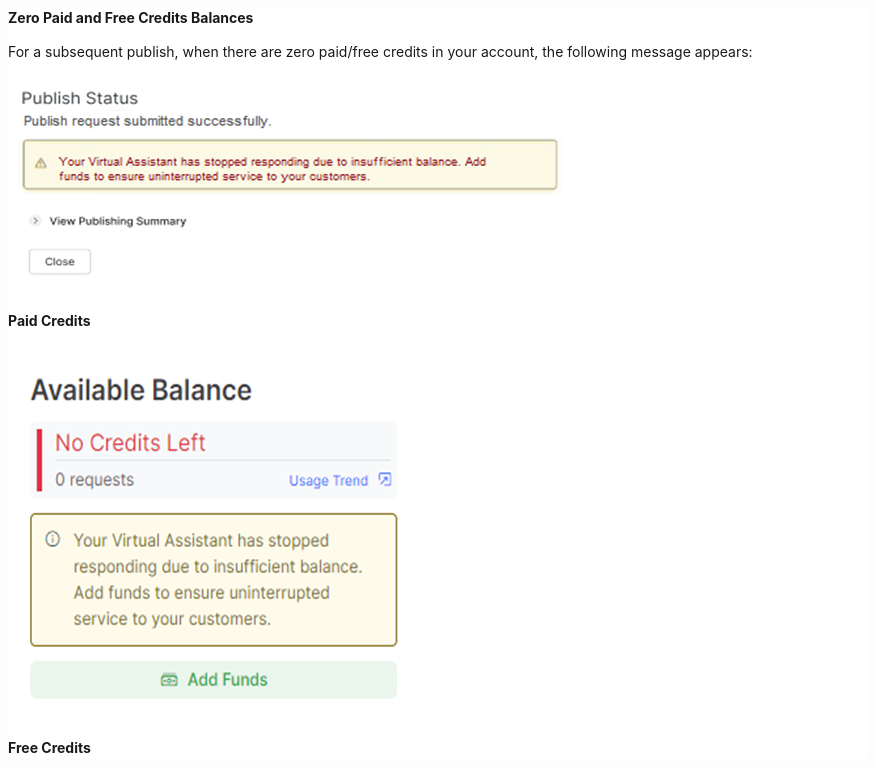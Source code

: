 
**Zero Paid and Free Credits Balances**

For a subsequent publish, when there are zero paid/free credits in your account, the following message appears:





![alt_text](images/up(42).png "image_tooltip")


**Paid Credits**



![alt_text](images/up(1).png "image_tooltip")


**Free Credits**



